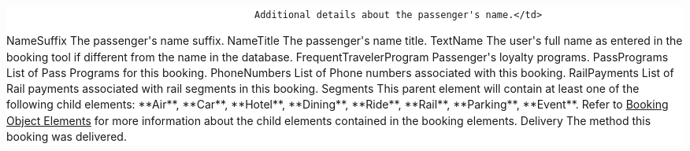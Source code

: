                                                 Additional details about the passenger's name.</td>
</tr>
<tr>
<td valign="top">
                                                NameSuffix</td>
<td valign="top">
                                                The passenger's name suffix.</td>
</tr>
<tr>
<td valign="top">
                                                NameTitle</td>
<td valign="top">
                                                The passenger's name title.</td>
</tr>
<tr>
<td valign="top">
                                                TextName</td>
<td valign="top">
                                                The user's full name as entered in the booking tool if different from the name in the database.</td>
</tr>
<tr>
<td valign="top">
                                                FrequentTravelerProgram</td>
<td valign="top">
                                                Passenger's loyalty programs.</td>
</tr>
</tbody>
</table>
</td>
</tr>
<tr>
<td valign="top">
                                PassPrograms</td>
<td valign="top">
                                List of Pass Programs for this booking.</td>
</tr>
<tr>
<td valign="top">
                                PhoneNumbers</td>
<td valign="top">
                                List of Phone numbers associated with this booking.</td>
</tr>
<tr>
<td valign="top">
                                RailPayments</td>
<td valign="top">
                                List of Rail payments associated with rail segments in this booking.</td>
</tr>
<tr>
<td valign="top">
                                Segments</td>
<td valign="top">
                                This parent element will contain at least one of the following child elements: **Air**, **Car**, **Hotel**, **Dining**, **Ride**, **Rail**, **Parking**, **Event**.
Refer to <a href="https://developer.concur.com/node/555">Booking Object Elements</a> for more information about the child elements contained in the booking elements.
</td>
</tr>
<tr>
<td valign="top">
                                Delivery</td>
<td valign="top">
                                The method this booking was delivered.</td>